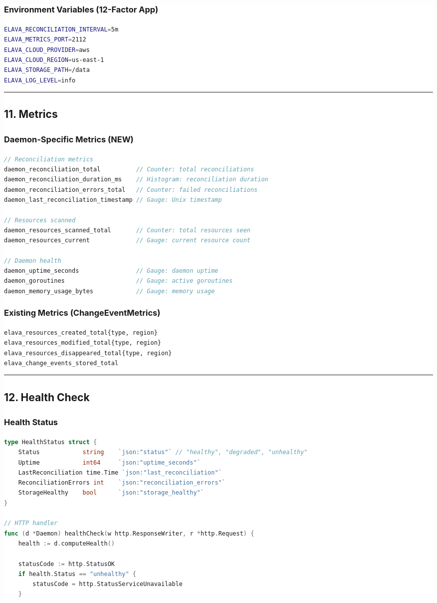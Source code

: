 ### Environment Variables (12-Factor App)
```bash
ELAVA_RECONCILIATION_INTERVAL=5m
ELAVA_METRICS_PORT=2112
ELAVA_CLOUD_PROVIDER=aws
ELAVA_CLOUD_REGION=us-east-1
ELAVA_STORAGE_PATH=/data
ELAVA_LOG_LEVEL=info
```

---

## 11. Metrics

### Daemon-Specific Metrics (NEW)
```go
// Reconciliation metrics
daemon_reconciliation_total          // Counter: total reconciliations
daemon_reconciliation_duration_ms    // Histogram: reconciliation duration
daemon_reconciliation_errors_total   // Counter: failed reconciliations
daemon_last_reconciliation_timestamp // Gauge: Unix timestamp

// Resources scanned
daemon_resources_scanned_total       // Counter: total resources seen
daemon_resources_current             // Gauge: current resource count

// Daemon health
daemon_uptime_seconds                // Gauge: daemon uptime
daemon_goroutines                    // Gauge: active goroutines
daemon_memory_usage_bytes            // Gauge: memory usage
```

### Existing Metrics (ChangeEventMetrics)
```
elava_resources_created_total{type, region}
elava_resources_modified_total{type, region}
elava_resources_disappeared_total{type, region}
elava_change_events_stored_total
```

---

## 12. Health Check

### Health Status
```go
type HealthStatus struct {
    Status            string    `json:"status"` // "healthy", "degraded", "unhealthy"
    Uptime            int64     `json:"uptime_seconds"`
    LastReconciliation time.Time `json:"last_reconciliation"`
    ReconciliationErrors int    `json:"reconciliation_errors"`
    StorageHealthy    bool      `json:"storage_healthy"`
}

// HTTP handler
func (d *Daemon) healthCheck(w http.ResponseWriter, r *http.Request) {
    health := d.computeHealth()

    statusCode := http.StatusOK
    if health.Status == "unhealthy" {
        statusCode = http.StatusServiceUnavailable
    }

```